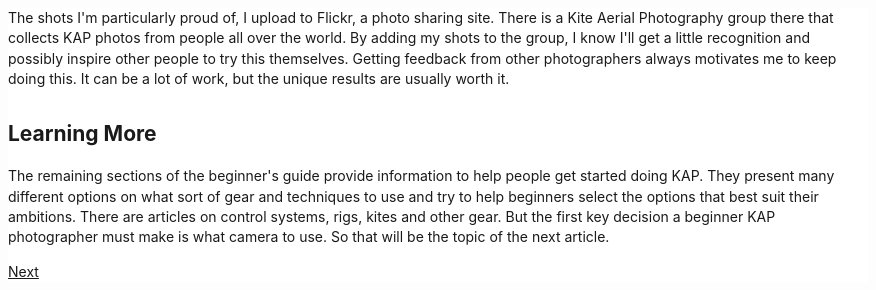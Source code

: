 The shots I'm particularly proud of, I upload to Flickr, a photo
sharing site.  There is a Kite Aerial Photography group there that
collects KAP photos from people all over the world.  By adding my
shots to the group, I know I'll get a little recognition and possibly
inspire other people to try this themselves.  Getting feedback from
other photographers always motivates me to keep doing this.  It can be
a lot of work, but the unique results are usually worth it.

## Learning More

The remaining sections of the beginner's guide provide information to
help people get started doing KAP.  They present many different
options on what sort of gear and techniques to use and try to help
beginners select the options that best suit their ambitions.  There
are articles on control systems, rigs, kites and other gear.  But the
first key decision a beginner KAP photographer must make is what
camera to use.  So that will be the topic of the next article.

[Next](cameras)